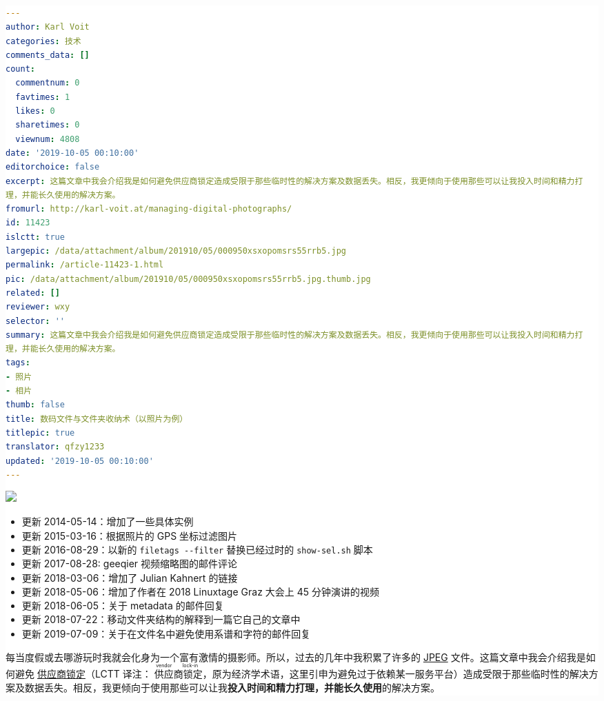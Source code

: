 ```yaml
---
author: Karl Voit
categories: 技术
comments_data: []
count:
  commentnum: 0
  favtimes: 1
  likes: 0
  sharetimes: 0
  viewnum: 4808
date: '2019-10-05 00:10:00'
editorchoice: false
excerpt: 这篇文章中我会介绍我是如何避免供应商锁定造成受限于那些临时性的解决方案及数据丢失。相反，我更倾向于使用那些可以让我投入时间和精力打理，并能长久使用的解决方案。
fromurl: http://karl-voit.at/managing-digital-photographs/
id: 11423
islctt: true
largepic: /data/attachment/album/201910/05/000950xsxopomsrs55rrb5.jpg
permalink: /article-11423-1.html
pic: /data/attachment/album/201910/05/000950xsxopomsrs55rrb5.jpg.thumb.jpg
related: []
reviewer: wxy
selector: ''
summary: 这篇文章中我会介绍我是如何避免供应商锁定造成受限于那些临时性的解决方案及数据丢失。相反，我更倾向于使用那些可以让我投入时间和精力打理，并能长久使用的解决方案。
tags:
- 照片
- 相片
thumb: false
title: 数码文件与文件夹收纳术（以照片为例）
titlepic: true
translator: qfzy1233
updated: '2019-10-05 00:10:00'
---
```


![](/data/attachment/album/201910/05/000950xsxopomsrs55rrb5.jpg)


* 更新 2014-05-14：增加了一些具体实例
* 更新 2015-03-16：根据照片的 GPS 坐标过滤图片
* 更新 2016-08-29：以新的 `filetags --filter` 替换已经过时的 `show-sel.sh` 脚本
* 更新 2017-08-28: geeqier 视频缩略图的邮件评论
* 更新 2018-03-06：增加了 Julian Kahnert 的链接
* 更新 2018-05-06：增加了作者在 2018 Linuxtage Graz 大会上 45 分钟演讲的视频
* 更新 2018-06-05：关于 metadata 的邮件回复
* 更新 2018-07-22：移动文件夹结构的解释到一篇它自己的文章中
* 更新 2019-07-09：关于在文件名中避免使用系谱和字符的邮件回复


每当度假或去哪游玩时我就会化身为一个富有激情的摄影师。所以，过去的几年中我积累了许多的 [JPEG](https://en.wikipedia.org/wiki/Jpeg) 文件。这篇文章中我会介绍我是如何避免 [供应商锁定](http://en.wikipedia.org/wiki/Vendor_lock-in)（LCTT 译注：<ruby> 供应商锁定 <rt>  vendor lock-in </rt></ruby>，原为经济学术语，这里引申为避免过于依赖某一服务平台）造成受限于那些临时性的解决方案及数据丢失。相反，我更倾向于使用那些可以让我**投入时间和精力打理，并能长久使用**的解决方案。
